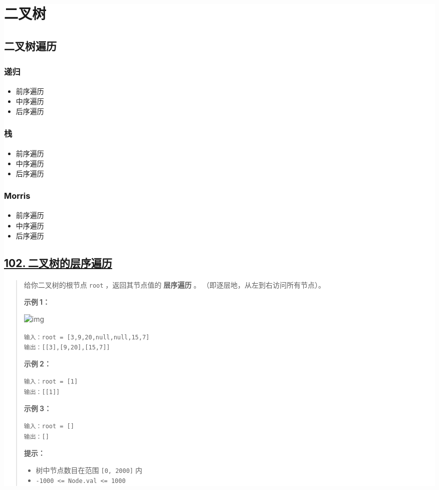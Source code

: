 # 二叉树

## 二叉树遍历

### 递归

* 前序遍历
* 中序遍历
* 后序遍历

### 栈

* 前序遍历
* 中序遍历
* 后序遍历

### Morris

* 前序遍历
* 中序遍历
* 后序遍历





## [102. 二叉树的层序遍历](https://leetcode.cn/problems/binary-tree-level-order-traversal/)

> 给你二叉树的根节点 `root` ，返回其节点值的 **层序遍历** 。 （即逐层地，从左到右访问所有节点）。
>
>  
>
> **示例 1：**
>
> ![img](https://assets.leetcode.com/uploads/2021/02/19/tree1.jpg)
>
> ```
> 输入：root = [3,9,20,null,null,15,7]
> 输出：[[3],[9,20],[15,7]]
> ```
>
> **示例 2：**
>
> ```
> 输入：root = [1]
> 输出：[[1]]
> ```
>
> **示例 3：**
>
> ```
> 输入：root = []
> 输出：[]
> ```
>
>  
>
> **提示：**
>
> - 树中节点数目在范围 `[0, 2000]` 内
> - `-1000 <= Node.val <= 1000`
